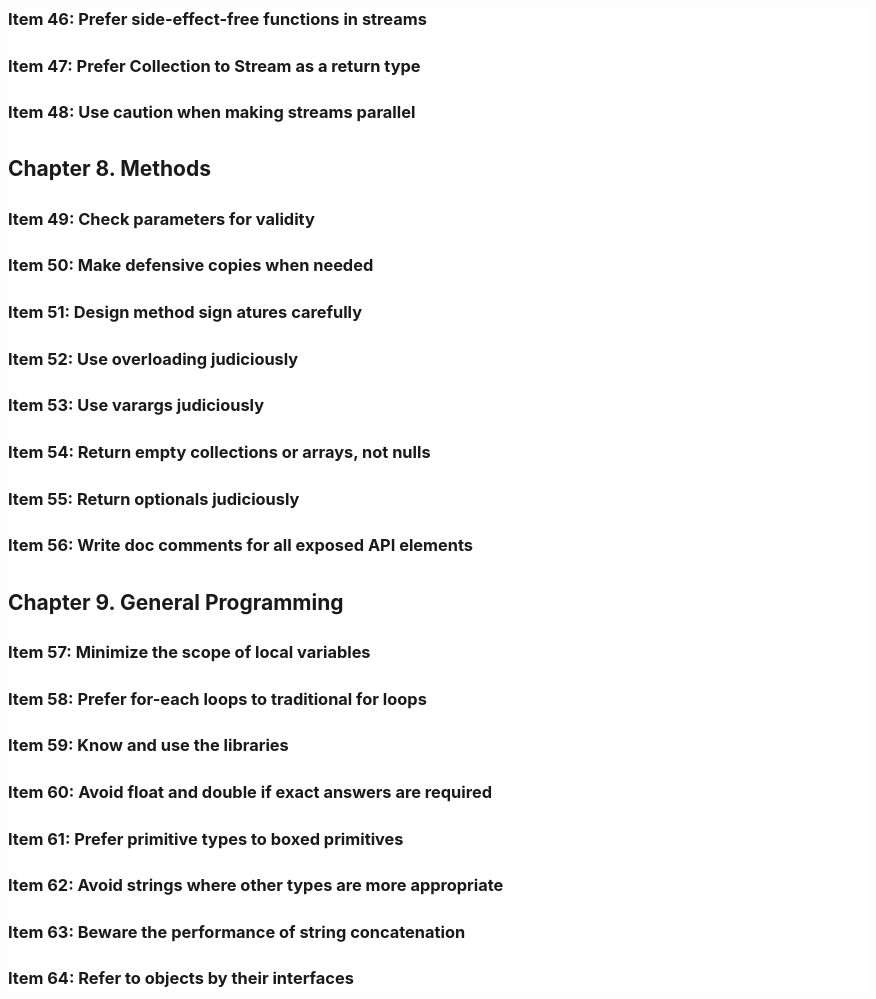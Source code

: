 ### Item 46: Prefer side-effect-free functions in streams  

### Item 47: Prefer Collection to Stream as a return type

### Item 48: Use caution when making streams parallel  

## Chapter 8. Methods  

### Item 49: Check parameters for validity  

### Item 50: Make defensive copies when needed  

### Item 51: Design method sign  atures carefully  

### Item 52: Use overloading judiciously  

### Item 53: Use varargs judiciously  

### Item 54: Return empty collections or arrays, not nulls  

### Item 55: Return optionals judiciously  

### Item 56: Write doc comments for all exposed API elements  

## Chapter 9. General Programming  

### Item 57: Minimize the scope of local variables  

### Item 58: Prefer for-each loops to traditional for loops  

### Item 59: Know and use the libraries  

### Item 60: Avoid float and double if exact answers are required  

### Item 61: Prefer primitive types to boxed primitives  

### Item 62: Avoid strings where other types are more appropriate  

### Item 63: Beware the performance of string concatenation  

### Item 64: Refer to objects by their interfaces  

